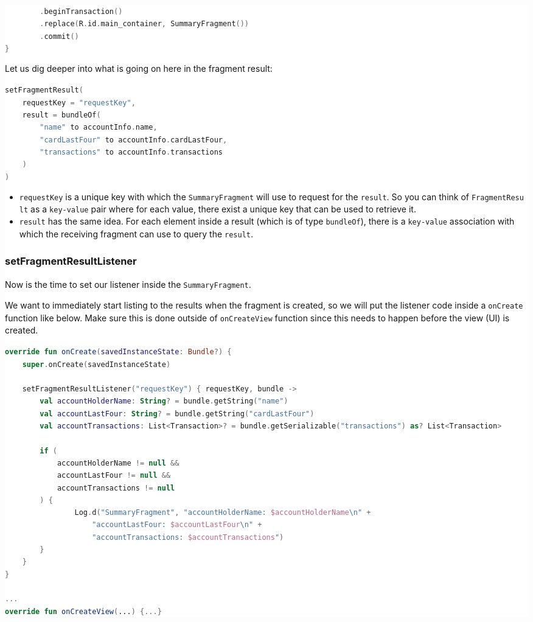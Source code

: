 ```kotlin
        .beginTransaction()
        .replace(R.id.main_container, SummaryFragment())
        .commit()
}
```

Let us dig deeper into what is going on here in the fragment result:

```kotlin
setFragmentResult(
    requestKey = "requestKey",
    result = bundleOf(
        "name" to accountInfo.name,
        "cardLastFour" to accountInfo.cardLastFour,
        "transactions" to accountInfo.transactions
    )
)
```

* `requestKey` is a unique key with which the `SummaryFragment` will use to request for the `result`. So you can think of `FragmentResult` as a `key-value` pair where for each value, there exist a unique key that can be used to retrieve it.
* `result` has the same idea. For each element inside a result (which is of type `bundleOf`), there is a `key-value` association with which the receiving fragment can use to query the `result`.

### setFragmentResultListener
Now is the time to set our listener inside the `SummaryFragment`.

We want to immediately start listing to the results when the fragment is created, so we will put the listener code inside a `onCreate` function like below. Make sure this is done outside of `onCreateView` function since this needs to happen before the view (UI) is created.

```kotlin
override fun onCreate(savedInstanceState: Bundle?) {
    super.onCreate(savedInstanceState)

    setFragmentResultListener("requestKey") { requestKey, bundle ->
        val accountHolderName: String? = bundle.getString("name")
        val accountLastFour: String? = bundle.getString("cardLastFour")
        val accountTransactions: List<Transaction>? = bundle.getSerializable("transactions") as? List<Transaction>

        if (
            accountHolderName != null &&
            accountLastFour != null &&
            accountTransactions != null
        ) {
                Log.d("SummaryFragment", "accountHolderName: $accountHolderName\n" +
                    "accountLastFour: $accountLastFour\n" +
                    "accountTransactions: $accountTransactions")
        }
    }
}

...
override fun onCreateView(...) {...}
```
